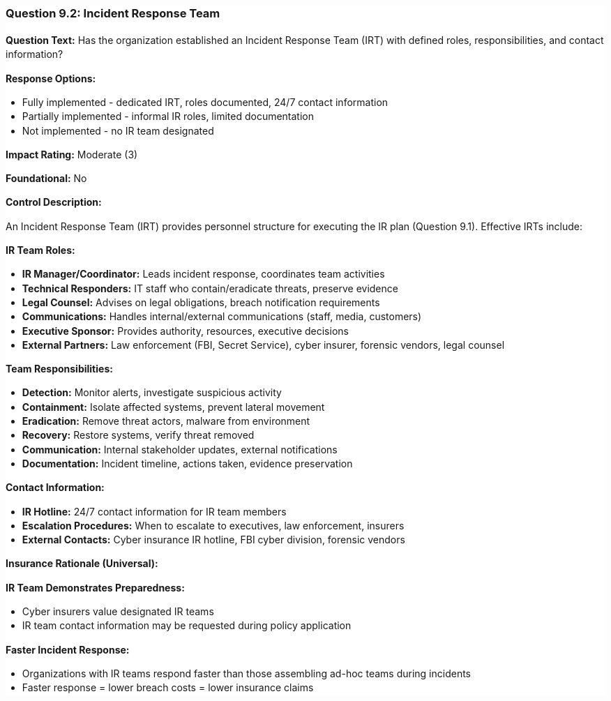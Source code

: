 
### Question 9.2: Incident Response Team

**Question Text:**
Has the organization established an Incident Response Team (IRT) with defined roles, responsibilities, and contact information?

**Response Options:**

- Fully implemented - dedicated IRT, roles documented, 24/7 contact information
- Partially implemented - informal IR roles, limited documentation
- Not implemented - no IR team designated

**Impact Rating:** Moderate (3)

**Foundational:** No

**Control Description:**

An Incident Response Team (IRT) provides personnel structure for executing the IR plan (Question 9.1). Effective IRTs include:

**IR Team Roles:**

- **IR Manager/Coordinator:** Leads incident response, coordinates team activities
- **Technical Responders:** IT staff who contain/eradicate threats, preserve evidence
- **Legal Counsel:** Advises on legal obligations, breach notification requirements
- **Communications:** Handles internal/external communications (staff, media, customers)
- **Executive Sponsor:** Provides authority, resources, executive decisions
- **External Partners:** Law enforcement (FBI, Secret Service), cyber insurer, forensic vendors, legal counsel

**Team Responsibilities:**

- **Detection:** Monitor alerts, investigate suspicious activity
- **Containment:** Isolate affected systems, prevent lateral movement
- **Eradication:** Remove threat actors, malware from environment
- **Recovery:** Restore systems, verify threat removed
- **Communication:** Internal stakeholder updates, external notifications
- **Documentation:** Incident timeline, actions taken, evidence preservation

**Contact Information:**

- **IR Hotline:** 24/7 contact information for IR team members
- **Escalation Procedures:** When to escalate to executives, law enforcement, insurers
- **External Contacts:** Cyber insurance IR hotline, FBI cyber division, forensic vendors

**Insurance Rationale (Universal):**

**IR Team Demonstrates Preparedness:**

- Cyber insurers value designated IR teams
- IR team contact information may be requested during policy application

**Faster Incident Response:**

- Organizations with IR teams respond faster than those assembling ad-hoc teams during incidents
- Faster response = lower breach costs = lower insurance claims
